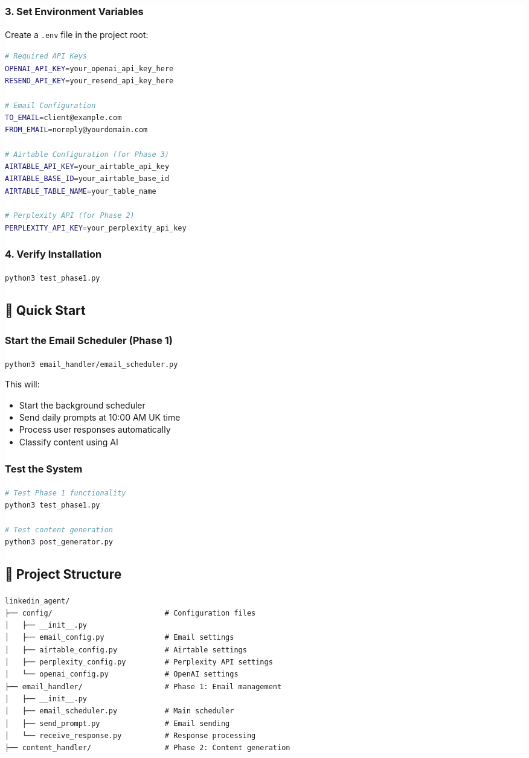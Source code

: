 ### 3. Set Environment Variables
Create a `.env` file in the project root:

```bash
# Required API Keys
OPENAI_API_KEY=your_openai_api_key_here
RESEND_API_KEY=your_resend_api_key_here

# Email Configuration
TO_EMAIL=client@example.com
FROM_EMAIL=noreply@yourdomain.com

# Airtable Configuration (for Phase 3)
AIRTABLE_API_KEY=your_airtable_api_key
AIRTABLE_BASE_ID=your_airtable_base_id
AIRTABLE_TABLE_NAME=your_table_name

# Perplexity API (for Phase 2)
PERPLEXITY_API_KEY=your_perplexity_api_key
```

### 4. Verify Installation
```bash
python3 test_phase1.py
```

## 🚀 Quick Start

### Start the Email Scheduler (Phase 1)
```bash
python3 email_handler/email_scheduler.py
```

This will:
- Start the background scheduler
- Send daily prompts at 10:00 AM UK time
- Process user responses automatically
- Classify content using AI

### Test the System
```bash
# Test Phase 1 functionality
python3 test_phase1.py

# Test content generation
python3 post_generator.py
```

## 📁 Project Structure

```
linkedin_agent/
├── config/                          # Configuration files
│   ├── __init__.py
│   ├── email_config.py              # Email settings
│   ├── airtable_config.py           # Airtable settings
│   ├── perplexity_config.py         # Perplexity API settings
│   └── openai_config.py             # OpenAI settings
├── email_handler/                   # Phase 1: Email management
│   ├── __init__.py
│   ├── email_scheduler.py           # Main scheduler
│   ├── send_prompt.py               # Email sending
│   └── receive_response.py          # Response processing
├── content_handler/                 # Phase 2: Content generation
```